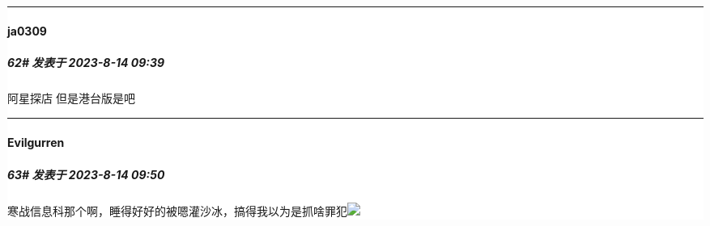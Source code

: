 
*****

####  ja0309  
##### 62#       发表于 2023-8-14 09:39

阿星探店 但是港台版是吧


*****

####  Evilgurren  
##### 63#       发表于 2023-8-14 09:50

寒战信息科那个啊，睡得好好的被嗯灌沙冰，搞得我以为是抓啥罪犯<img src="https://static.saraba1st.com/image/smiley/face2017/067.png" referrerpolicy="no-referrer">

